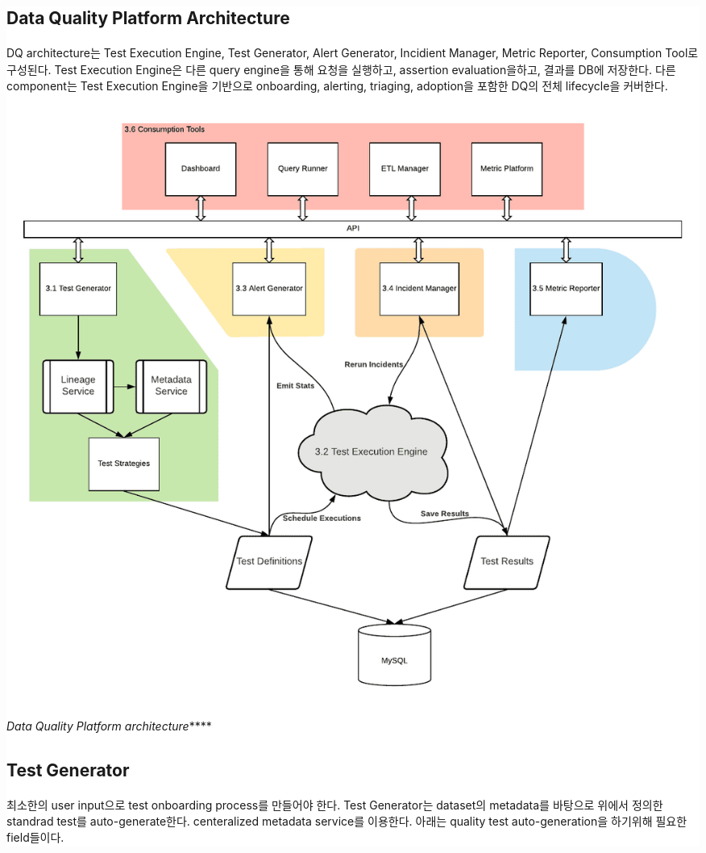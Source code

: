 ## Data Quality Platform Architecture

DQ architecture는 Test Execution Engine, Test Generator, Alert Generator, Incidient Manager, Metric Reporter, Consumption Tool로 구성된다. Test Execution Engine은 다른 query engine을 통해 요청을 실행하고, assertion evaluation을하고, 결과를 DB에 저장한다. 다른 component는 Test Execution Engine을 기반으로 onboarding, alerting, triaging, adoption을 포함한 DQ의 전체 lifecycle을 커버한다.

![*Data Quality Platform architecture*****](how-uber-achieves-operational-excellence-in-the-data-quality-experience/Untitled1.png)

*Data Quality Platform architecture*****

## Test Generator

최소한의 user input으로 test onboarding process를 만들어야 한다. Test Generator는 dataset의 metadata를 바탕으로 위에서 정의한 standrad test를 auto-generate한다. centeralized metadata service를 이용한다. 아래는 quality test auto-generation을 하기위해 필요한 field들이다.
